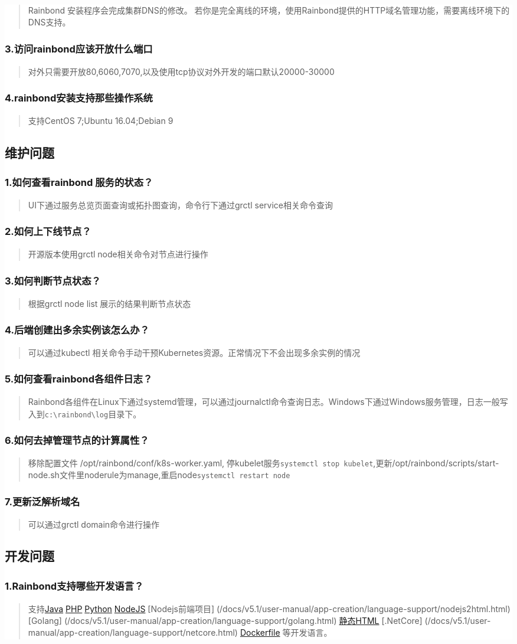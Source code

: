 > Rainbond 安装程序会完成集群DNS的修改。 若你是完全离线的环境，使用Rainbond提供的HTTP域名管理功能，需要离线环境下的DNS支持。

### 3.访问rainbond应该开放什么端口

> 对外只需要开放80,6060,7070,以及使用tcp协议对外开发的端口默认20000-30000

### 4.rainbond安装支持那些操作系统

> 支持CentOS 7;Ubuntu 16.04;Debian 9

## 维护问题

### 1.如何查看rainbond 服务的状态？

> UI下通过服务总览页面查询或拓扑图查询，命令行下通过grctl service相关命令查询

### 2.如何上下线节点？

> 开源版本使用grctl node相关命令对节点进行操作

### 3.如何判断节点状态？

> 根据grctl node list 展示的结果判断节点状态

### 4.后端创建出多余实例该怎么办？

> 可以通过kubectl 相关命令手动干预Kubernetes资源。正常情况下不会出现多余实例的情况

### 5.如何查看rainbond各组件日志？

> Rainbond各组件在Linux下通过systemd管理，可以通过journalctl命令查询日志。Windows下通过Windows服务管理，日志一般写入到`c:\rainbond\log`目录下。

### 6.如何去掉管理节点的计算属性？

> 移除配置文件 /opt/rainbond/conf/k8s-worker.yaml, 停kubelet服务`systemctl stop kubelet`,更新/opt/rainbond/scripts/start-node.sh文件里noderule为manage,重启node`systemctl restart node`

### 7.更新泛解析域名

> 可以通过grctl domain命令进行操作

## 开发问题

### 1.Rainbond支持哪些开发语言？

> 支持[Java](/docs/v5.1/user-manual/app-creation/language-support/java.html) [PHP](/docs/v5.1/user-manual/app-creation/language-support/php.html) [Python](/docs/v5.1/user-manual/app-creation/language-support/python.html) [NodeJS](/docs/v5.1/user-manual/app-creation/language-support/nodejs.html) [Nodejs前端项目]
(/docs/v5.1/user-manual/app-creation/language-support/nodejs2html.html) [Golang]
(/docs/v5.1/user-manual/app-creation/language-support/golang.html) [静态HTML](/docs/v5.1/user-manual/app-creation/language-support/html.html) [.NetCore]
(/docs/v5.1/user-manual/app-creation/language-support/netcore.html) [Dockerfile](/docs/v5.1/user-manual/app-creation/language-support/dockerfile.html) 等开发语言。
